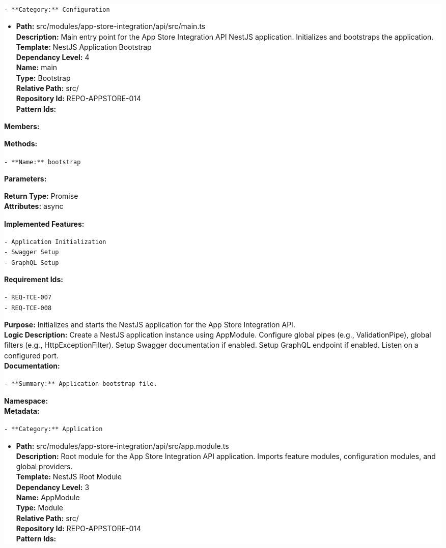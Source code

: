     - **Category:** Configuration
    
- **Path:** src/modules/app-store-integration/api/src/main.ts  
**Description:** Main entry point for the App Store Integration API NestJS application. Initializes and bootstraps the application.  
**Template:** NestJS Application Bootstrap  
**Dependancy Level:** 4  
**Name:** main  
**Type:** Bootstrap  
**Relative Path:** src/  
**Repository Id:** REPO-APPSTORE-014  
**Pattern Ids:**
    
    
**Members:**
    
    
**Methods:**
    
    - **Name:** bootstrap  
**Parameters:**
    
    
**Return Type:** Promise<void>  
**Attributes:** async  
    
**Implemented Features:**
    
    - Application Initialization
    - Swagger Setup
    - GraphQL Setup
    
**Requirement Ids:**
    
    - REQ-TCE-007
    - REQ-TCE-008
    
**Purpose:** Initializes and starts the NestJS application for the App Store Integration API.  
**Logic Description:** Create a NestJS application instance using AppModule. Configure global pipes (e.g., ValidationPipe), global filters (e.g., HttpExceptionFilter). Setup Swagger documentation if enabled. Setup GraphQL endpoint if enabled. Listen on a configured port.  
**Documentation:**
    
    - **Summary:** Application bootstrap file.
    
**Namespace:**   
**Metadata:**
    
    - **Category:** Application
    
- **Path:** src/modules/app-store-integration/api/src/app.module.ts  
**Description:** Root module for the App Store Integration API application. Imports feature modules, configuration modules, and global providers.  
**Template:** NestJS Root Module  
**Dependancy Level:** 3  
**Name:** AppModule  
**Type:** Module  
**Relative Path:** src/  
**Repository Id:** REPO-APPSTORE-014  
**Pattern Ids:**
    